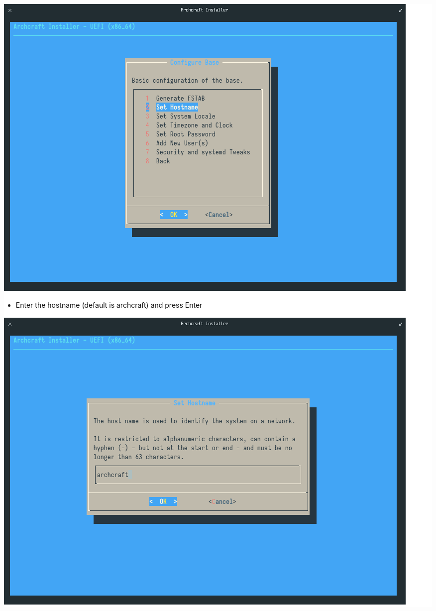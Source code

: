 ![img](../../../assets/images/uefi/52.png)

- Enter the hostname (default is archcraft) and press <span class="label">Enter</span>

![img](../../../assets/images/uefi/53.png)
